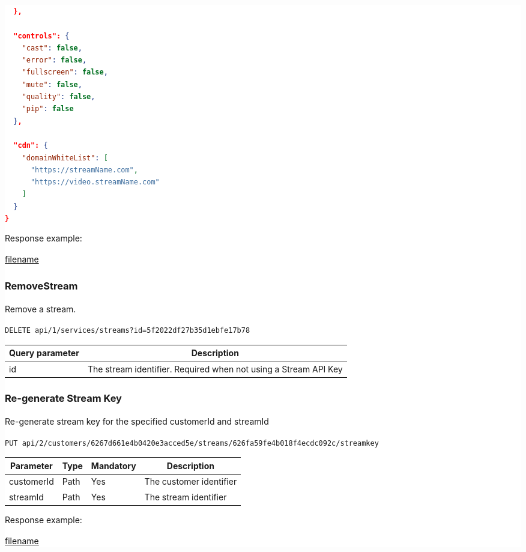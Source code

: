 ```json
  },

  "controls": {
    "cast": false,
    "error": false,
    "fullscreen": false,
    "mute": false,
    "quality": false,
    "pip": false
  },

  "cdn": {
    "domainWhiteList": [
      "https://streamName.com",
      "https://video.streamName.com"
    ]
  }
}
```

Response example:

[filename](_customer-api/_example-StreamResponseDTO.md ':include')

### RemoveStream

Remove a stream.

```
DELETE api/1/services/streams?id=5f2022df27b35d1ebfe17b78
```

| Query parameter | Description                                                     |
| --------------- | --------------------------------------------------------------- |
| id              | The stream identifier. Required when not using a Stream API Key |


### Re-generate Stream Key

Re-generate stream key for the specified customerId and streamId

```
PUT api/2/customers/6267d661e4b0420e3acced5e/streams/626fa59fe4b018f4ecdc092c/streamkey
```

| Parameter       | Type  | Mandatory | Description                                                                                                                       |
|-----------------|-------| --------- |-----------------------------------------------------------------------------------------------------------------------------------|
| customerId      | Path  | Yes       | The customer identifier                                                                                                           |
| streamId        | Path  | Yes       | The stream identifier                                                                                                             |

Response example:

[filename](_customer-api/_example-key-re-generate-StreamResponseDTO.md ':include')
